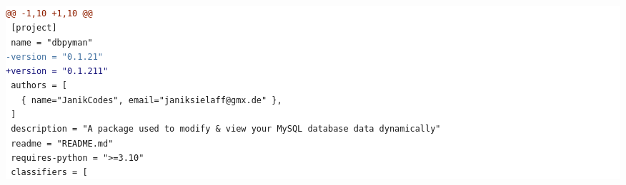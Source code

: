 ```diff
@@ -1,10 +1,10 @@
 [project]
 name = "dbpyman"
-version = "0.1.21"
+version = "0.1.211"
 authors = [
   { name="JanikCodes", email="janiksielaff@gmx.de" },
 ]
 description = "A package used to modify & view your MySQL database data dynamically"
 readme = "README.md"
 requires-python = ">=3.10"
 classifiers = [
```



 [python]: https://img.shields.io/badge/Python-3776AB?style=for-the-badge&logo=python&logoColor=white
 [mysql]: https://img.shields.io/badge/MySQL-00000F?style=for-the-badge&logo=mysql&logoColor=white
 [mysql-url]: https://www.mysql.com/
 [python-url]: https://www.python.org/
 [python]: https://img.shields.io/badge/Python-3776AB?style=for-the-badge&logo=python&logoColor=white
 [mysql]: https://img.shields.io/badge/MySQL-00000F?style=for-the-badge&logo=mysql&logoColor=white
 [mysql-url]: https://www.mysql.com/
 [python-url]: https://www.python.org/
 [python]: https://img.shields.io/badge/Python-3776AB?style=for-the-badge&logo=python&logoColor=white
 [mysql]: https://img.shields.io/badge/MySQL-00000F?style=for-the-badge&logo=mysql&logoColor=white
 [mysql-url]: https://www.mysql.com/
 [python-url]: https://www.python.org/